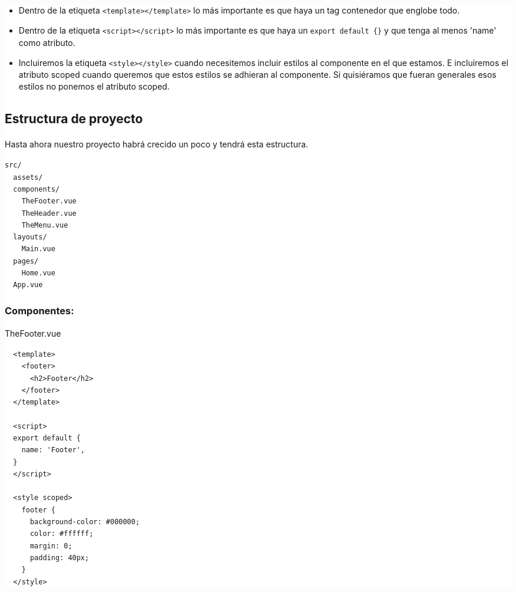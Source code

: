 - Dentro de la etiqueta ```<template></template>``` lo más importante es que haya un tag contenedor que englobe todo.

- Dentro de la etiqueta ```<script></script>``` lo más importante es que haya un `export default {}` y que tenga al menos 'name' como atributo.

- Incluiremos la etiqueta ```<style></style>``` cuando necesitemos incluir estilos al componente en el que estamos. E incluiremos el atributo scoped cuando queremos que estos estilos se adhieran al componente. Si quisiéramos que fueran generales esos estilos no ponemos el atributo scoped.

## Estructura de proyecto

Hasta ahora nuestro proyecto habrá crecido un poco y tendrá esta estructura.

```
src/
  assets/
  components/
    TheFooter.vue
    TheHeader.vue
    TheMenu.vue
  layouts/
    Main.vue
  pages/
    Home.vue
  App.vue
```

### Componentes:

  TheFooter.vue

  ```
    <template>
      <footer>
        <h2>Footer</h2>
      </footer>
    </template>

    <script>
    export default {
      name: 'Footer',
    }
    </script>

    <style scoped>
      footer {
        background-color: #000000;
        color: #ffffff;
        margin: 0;
        padding: 40px;
      }
    </style>

  ```
